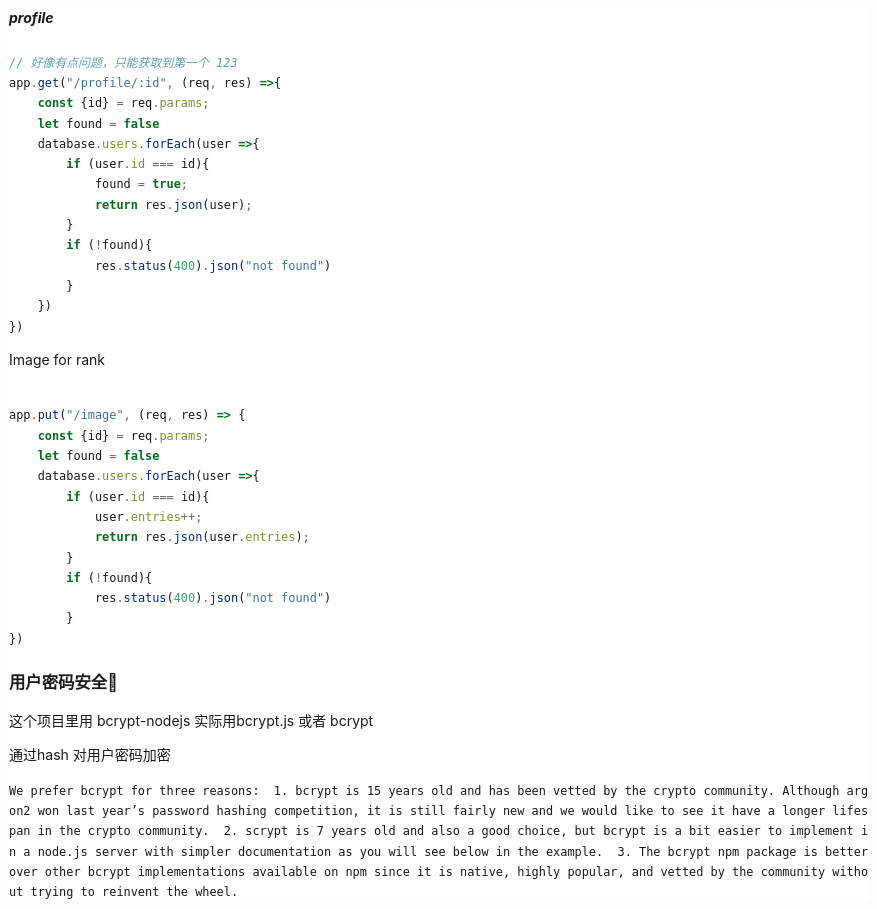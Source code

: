 ##### profile

```js
// 好像有点问题，只能获取到第一个 123
app.get("/profile/:id", (req, res) =>{
    const {id} = req.params;
    let found = false
    database.users.forEach(user =>{
        if (user.id === id){
            found = true;
            return res.json(user);
        } 
        if (!found){
            res.status(400).json("not found")      
        }     
    })
})
```



Image  for rank

```js

app.put("/image", (req, res) => {
    const {id} = req.params;
    let found = false
    database.users.forEach(user =>{
        if (user.id === id){
            user.entries++;
            return res.json(user.entries);
        } 
        if (!found){
            res.status(400).json("not found")      
        }     
})
```













### 用户密码安全🔐

这个项目里用 bcrypt-nodejs    实际用bcrypt.js 或者 bcrypt

通过hash 对用户密码加密

```
We prefer bcrypt for three reasons:  1. bcrypt is 15 years old and has been vetted by the crypto community. Although argon2 won last year’s password hashing competition, it is still fairly new and we would like to see it have a longer lifespan in the crypto community.  2. scrypt is 7 years old and also a good choice, but bcrypt is a bit easier to implement in a node.js server with simpler documentation as you will see below in the example.  3. The bcrypt npm package is better over other bcrypt implementations available on npm since it is native, highly popular, and vetted by the community without trying to reinvent the wheel.

```